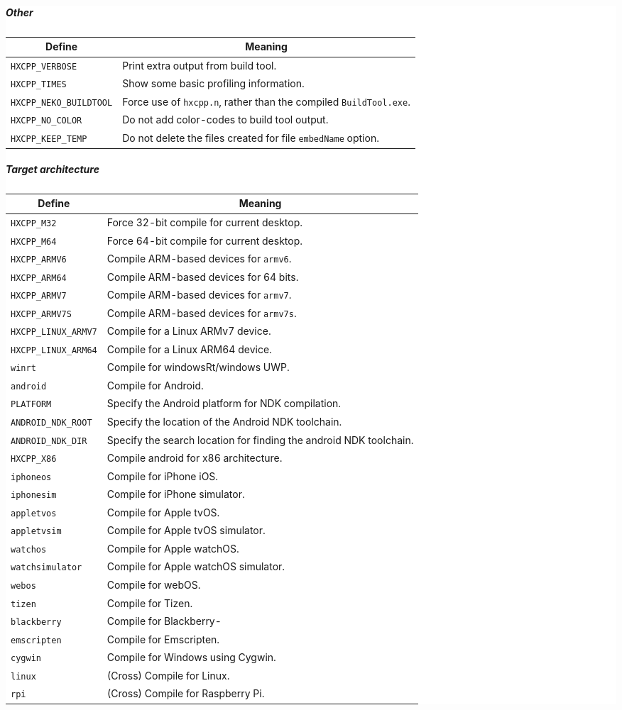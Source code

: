 ##### Other

| Define                  | Meaning            |
|-------------------------|--------------------|
| `HXCPP_VERBOSE`         | Print extra output from build tool. |
| `HXCPP_TIMES`           | Show some basic profiling information. |
| `HXCPP_NEKO_BUILDTOOL`  | Force use of `hxcpp.n`, rather than the compiled `BuildTool.exe`. |
| `HXCPP_NO_COLOR`        | Do not add color-codes to build tool output. |
| `HXCPP_KEEP_TEMP`       | Do not delete the files created for file `embedName` option. |

##### Target architecture

| Define              | Meaning            |
|---------------------|--------------------|
| `HXCPP_M32`         | Force 32-bit compile for current desktop. |
| `HXCPP_M64`         | Force 64-bit compile for current desktop. |
| `HXCPP_ARMV6`       | Compile ARM-based devices for `armv6`. |
| `HXCPP_ARM64`       | Compile ARM-based devices for 64 bits. |
| `HXCPP_ARMV7`       | Compile ARM-based devices for `armv7`. |
| `HXCPP_ARMV7S`      | Compile ARM-based devices for `armv7s`. |
| `HXCPP_LINUX_ARMV7` | Compile for a Linux ARMv7 device. |
| `HXCPP_LINUX_ARM64` | Compile for a Linux ARM64 device. |
| `winrt`             | Compile for windowsRt/windows UWP. |
| `android`           | Compile for Android. |
| `PLATFORM`          | Specify the Android platform for NDK compilation. |
| `ANDROID_NDK_ROOT`  | Specify the location of the Android NDK toolchain. |
| `ANDROID_NDK_DIR`   | Specify the search location for finding the android NDK toolchain. |
| `HXCPP_X86`         | Compile android for x86 architecture. |
| `iphoneos`          | Compile for iPhone iOS. |
| `iphonesim`         | Compile for iPhone simulator. |
| `appletvos`         | Compile for Apple tvOS. |
| `appletvsim`        | Compile for Apple tvOS simulator. |
| `watchos`           | Compile for Apple watchOS. |
| `watchsimulator`    | Compile for Apple watchOS simulator. |
| `webos`             | Compile for webOS. |
| `tizen`             | Compile for Tizen. |
| `blackberry`        | Compile for Blackberry- |
| `emscripten`        | Compile for Emscripten. |
| `cygwin`            | Compile for Windows using Cygwin. |
| `linux`             | (Cross) Compile for Linux. |
| `rpi`               | (Cross) Compile for Raspberry Pi. |